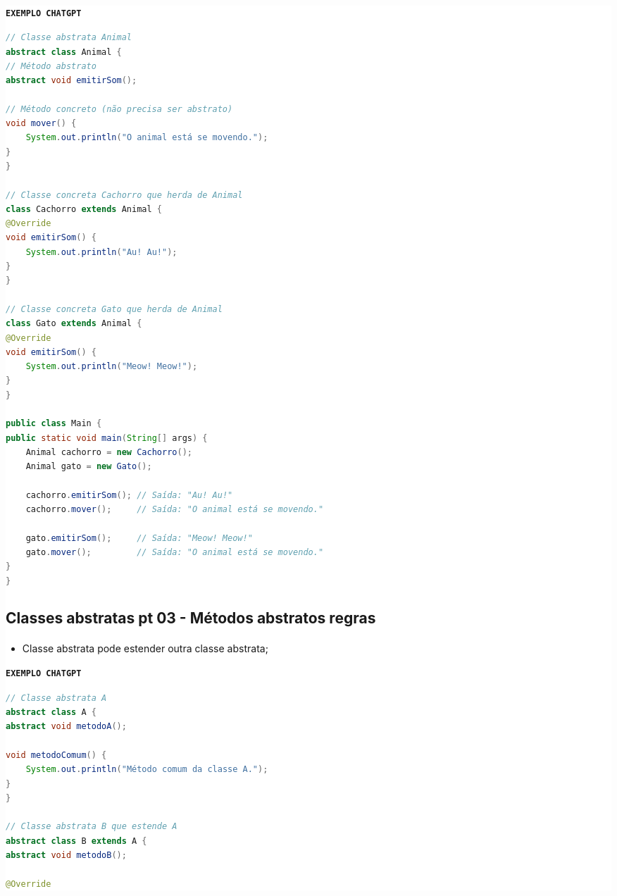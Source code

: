 **`EXEMPLO CHATGPT`**

```java
// Classe abstrata Animal
abstract class Animal {
// Método abstrato
abstract void emitirSom();

// Método concreto (não precisa ser abstrato)
void mover() {
    System.out.println("O animal está se movendo.");
}
}

// Classe concreta Cachorro que herda de Animal
class Cachorro extends Animal {
@Override
void emitirSom() {
    System.out.println("Au! Au!");
}
}

// Classe concreta Gato que herda de Animal
class Gato extends Animal {
@Override
void emitirSom() {
    System.out.println("Meow! Meow!");
}
}

public class Main {
public static void main(String[] args) {
    Animal cachorro = new Cachorro();
    Animal gato = new Gato();

    cachorro.emitirSom(); // Saída: "Au! Au!"
    cachorro.mover();     // Saída: "O animal está se movendo."

    gato.emitirSom();     // Saída: "Meow! Meow!"
    gato.mover();         // Saída: "O animal está se movendo."
}
}
```

## Classes abstratas pt 03 - Métodos abstratos regras

- Classe abstrata pode estender outra classe abstrata;

**`EXEMPLO CHATGPT`**

```java
// Classe abstrata A
abstract class A {
abstract void metodoA();

void metodoComum() {
    System.out.println("Método comum da classe A.");
}
}

// Classe abstrata B que estende A
abstract class B extends A {
abstract void metodoB();

@Override
```